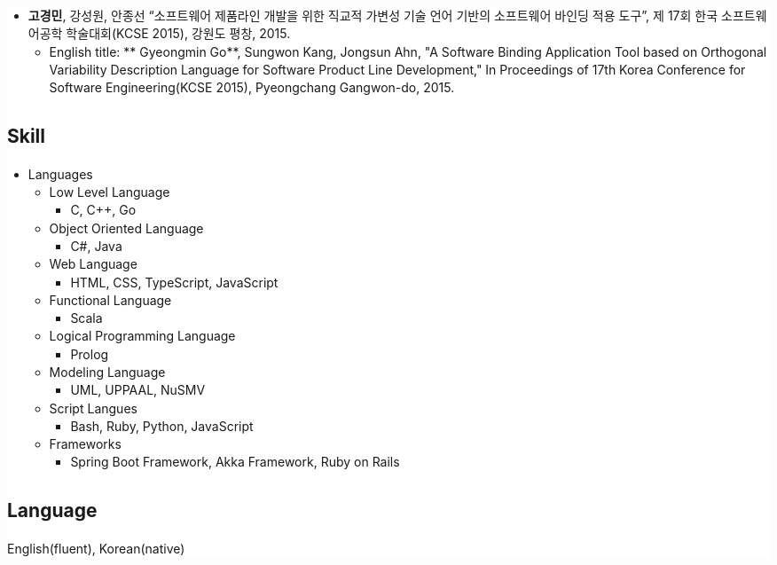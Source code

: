 * **고경민**, 강성원, 안종선 “소프트웨어 제품라인 개발을 위한 직교적 가변성 기술 언어 기반의 소프트웨어 바인딩 적용 도구”, 제 17회 한국 소프트웨어공학 학술대회(KCSE 2015), 강원도 평창, 2015.
  * English title: ** Gyeongmin Go**, Sungwon Kang, Jongsun Ahn, "A Software Binding Application Tool based on Orthogonal Variability Description Language for Software Product Line Development," In Proceedings of 17th Korea Conference for Software Engineering(KCSE 2015), Pyeongchang Gangwon-do, 2015.

## Skill
* Languages
   * Low Level Language
      * C, C++, Go
   * Object Oriented Language
      * C#, Java
   * Web Language
      * HTML, CSS, TypeScript, JavaScript
   * Functional Language
      * Scala
   * Logical Programming Language
      * Prolog
   * Modeling Language
      * UML, UPPAAL, NuSMV
   * Script Langues
      * Bash, Ruby, Python, JavaScript
   * Frameworks
      * Spring Boot Framework, Akka Framework, Ruby on Rails

## Language
English(fluent), Korean(native)
